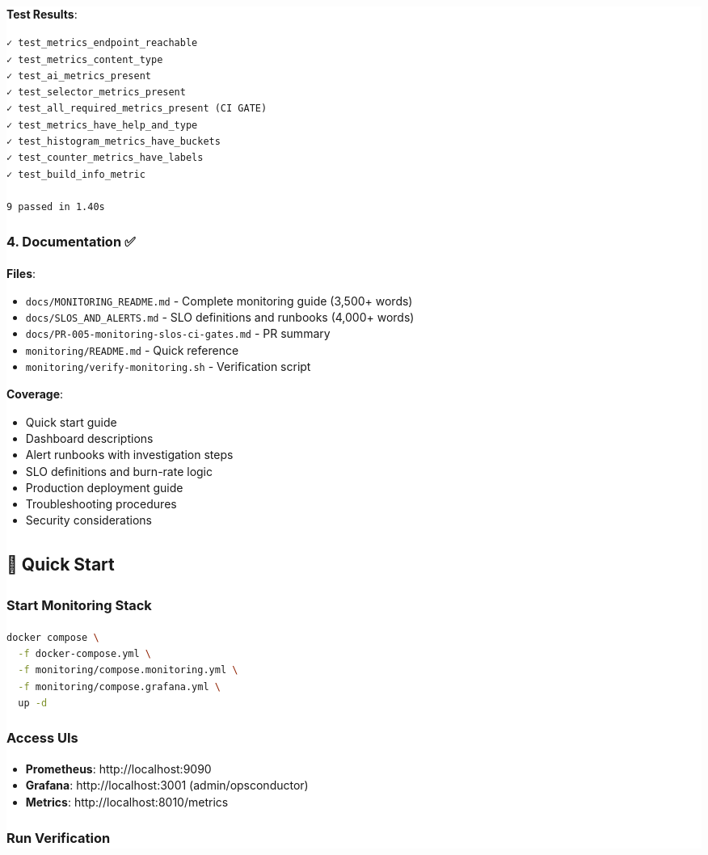 **Test Results**:
```
✓ test_metrics_endpoint_reachable
✓ test_metrics_content_type
✓ test_ai_metrics_present
✓ test_selector_metrics_present
✓ test_all_required_metrics_present (CI GATE)
✓ test_metrics_have_help_and_type
✓ test_histogram_metrics_have_buckets
✓ test_counter_metrics_have_labels
✓ test_build_info_metric

9 passed in 1.40s
```

### 4. Documentation ✅

**Files**:
- `docs/MONITORING_README.md` - Complete monitoring guide (3,500+ words)
- `docs/SLOS_AND_ALERTS.md` - SLO definitions and runbooks (4,000+ words)
- `docs/PR-005-monitoring-slos-ci-gates.md` - PR summary
- `monitoring/README.md` - Quick reference
- `monitoring/verify-monitoring.sh` - Verification script

**Coverage**:
- Quick start guide
- Dashboard descriptions
- Alert runbooks with investigation steps
- SLO definitions and burn-rate logic
- Production deployment guide
- Troubleshooting procedures
- Security considerations

## 🚀 Quick Start

### Start Monitoring Stack

```bash
docker compose \
  -f docker-compose.yml \
  -f monitoring/compose.monitoring.yml \
  -f monitoring/compose.grafana.yml \
  up -d
```

### Access UIs

- **Prometheus**: http://localhost:9090
- **Grafana**: http://localhost:3001 (admin/opsconductor)
- **Metrics**: http://localhost:8010/metrics

### Run Verification
